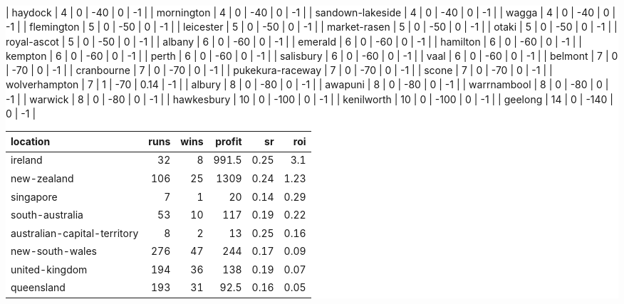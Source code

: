 | haydock                    |      4 |      0 |    -40   | 0    | -1    |
| mornington                 |      4 |      0 |    -40   | 0    | -1    |
| sandown-lakeside           |      4 |      0 |    -40   | 0    | -1    |
| wagga                      |      4 |      0 |    -40   | 0    | -1    |
| flemington                 |      5 |      0 |    -50   | 0    | -1    |
| leicester                  |      5 |      0 |    -50   | 0    | -1    |
| market-rasen               |      5 |      0 |    -50   | 0    | -1    |
| otaki                      |      5 |      0 |    -50   | 0    | -1    |
| royal-ascot                |      5 |      0 |    -50   | 0    | -1    |
| albany                     |      6 |      0 |    -60   | 0    | -1    |
| emerald                    |      6 |      0 |    -60   | 0    | -1    |
| hamilton                   |      6 |      0 |    -60   | 0    | -1    |
| kempton                    |      6 |      0 |    -60   | 0    | -1    |
| perth                      |      6 |      0 |    -60   | 0    | -1    |
| salisbury                  |      6 |      0 |    -60   | 0    | -1    |
| vaal                       |      6 |      0 |    -60   | 0    | -1    |
| belmont                    |      7 |      0 |    -70   | 0    | -1    |
| cranbourne                 |      7 |      0 |    -70   | 0    | -1    |
| pukekura-raceway           |      7 |      0 |    -70   | 0    | -1    |
| scone                      |      7 |      0 |    -70   | 0    | -1    |
| wolverhampton              |      7 |      1 |    -70   | 0.14 | -1    |
| albury                     |      8 |      0 |    -80   | 0    | -1    |
| awapuni                    |      8 |      0 |    -80   | 0    | -1    |
| warrnambool                |      8 |      0 |    -80   | 0    | -1    |
| warwick                    |      8 |      0 |    -80   | 0    | -1    |
| hawkesbury                 |     10 |      0 |   -100   | 0    | -1    |
| kenilworth                 |     10 |      0 |   -100   | 0    | -1    |
| geelong                    |     14 |      0 |   -140   | 0    | -1    |

| location                     |   runs |   wins |   profit |   sr |   roi |
|:-----------------------------|-------:|-------:|---------:|-----:|------:|
| ireland                      |     32 |      8 |    991.5 | 0.25 |  3.1  |
| new-zealand                  |    106 |     25 |   1309   | 0.24 |  1.23 |
| singapore                    |      7 |      1 |     20   | 0.14 |  0.29 |
| south-australia              |     53 |     10 |    117   | 0.19 |  0.22 |
| australian-capital-territory |      8 |      2 |     13   | 0.25 |  0.16 |
| new-south-wales              |    276 |     47 |    244   | 0.17 |  0.09 |
| united-kingdom               |    194 |     36 |    138   | 0.19 |  0.07 |
| queensland                   |    193 |     31 |     92.5 | 0.16 |  0.05 |
